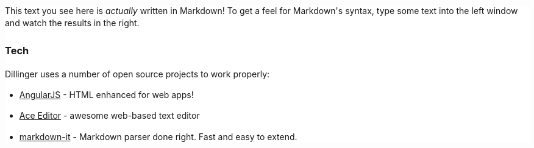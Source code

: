 













This text you see here is *actually* written in Markdown! To get a feel for Markdown's syntax, type some text into the left window and watch the results in the right.















### Tech















Dillinger uses a number of open source projects to work properly:















* [AngularJS] - HTML enhanced for web apps!







* [Ace Editor] - awesome web-based text editor







* [markdown-it] - Markdown parser done right. Fast and easy to extend.






[//]: # (These are reference links used in the body of this note and get stripped out when the markdown processor does its job. There is no need to format nicely because it shouldn't be seen. Thanks SO - http://stackoverflow.com/questions/4823468/store-comments-in-markdown-syntax)
   [dill]: <https://github.com/joemccann/dillinger>
   [git-repo-url]: <https://github.com/joemccann/dillinger.git>
   [john gruber]: <http://daringfireball.net>
   [df1]: <http://daringfireball.net/projects/markdown/>
   [markdown-it]: <https://github.com/markdown-it/markdown-it>
   [Ace Editor]: <http://ace.ajax.org>
   [node.js]: <http://nodejs.org>
   [Twitter Bootstrap]: <http://twitter.github.com/bootstrap/>
   [jQuery]: <http://jquery.com>
   [@tjholowaychuk]: <http://twitter.com/tjholowaychuk>
   [express]: <http://expressjs.com>
   [AngularJS]: <http://angularjs.org>
   [Gulp]: <http://gulpjs.com>
   [PlDb]: <https://github.com/joemccann/dillinger/tree/master/plugins/dropbox/README.md>
   [PlGh]: <https://github.com/joemccann/dillinger/tree/master/plugins/github/README.md>
   [PlGd]: <https://github.com/joemccann/dillinger/tree/master/plugins/googledrive/README.md>
   [PlOd]: <https://github.com/joemccann/dillinger/tree/master/plugins/onedrive/README.md>
   [PlMe]: <https://github.com/joemccann/dillinger/tree/master/plugins/medium/README.md>
   [PlGa]: <https://github.com/RahulHP/dillinger/blob/master/plugins/googleanalytics/README.md>